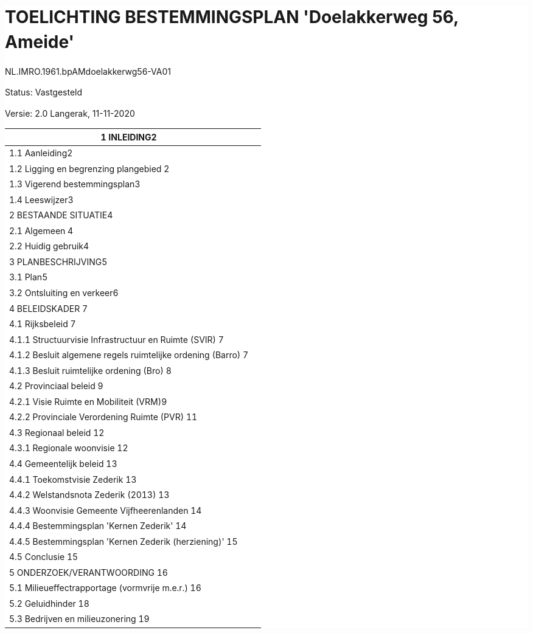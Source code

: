 # **TOELICHTING BESTEMMINGSPLAN 'Doelakkerweg 56, Ameide'**

NL.IMRO.1961.bpAMdoelakkerwg56-VA01

Status: Vastgesteld

Versie: 2.0 Langerak, 11-11-2020

| 1 INLEIDING2                                                 |  |
|--------------------------------------------------------------|--|
| 1.1 Aanleiding2                                              |  |
| 1.2 Ligging en begrenzing plangebied 2                       |  |
| 1.3 Vigerend bestemmingsplan3                                |  |
| 1.4 Leeswijzer3                                              |  |
| 2 BESTAANDE SITUATIE4                                        |  |
| 2.1 Algemeen 4                                               |  |
| 2.2 Huidig gebruik4                                          |  |
| 3 PLANBESCHRIJVING5                                          |  |
| 3.1 Plan5                                                    |  |
| 3.2 Ontsluiting en verkeer6                                  |  |
| 4 BELEIDSKADER 7                                             |  |
| 4.1 Rijksbeleid 7                                            |  |
| 4.1.1 Structuurvisie Infrastructuur en Ruimte (SVIR) 7       |  |
| 4.1.2 Besluit algemene regels ruimtelijke ordening (Barro) 7 |  |
| 4.1.3 Besluit ruimtelijke ordening (Bro) 8                   |  |
| 4.2 Provinciaal beleid 9                                     |  |
| 4.2.1 Visie Ruimte en Mobiliteit (VRM)9                      |  |
| 4.2.2 Provinciale Verordening Ruimte (PVR) 11                |  |
| 4.3 Regionaal beleid 12                                      |  |
| 4.3.1 Regionale woonvisie 12                                 |  |
| 4.4 Gemeentelijk beleid 13                                   |  |
| 4.4.1 Toekomstvisie Zederik 13                               |  |
| 4.4.2 Welstandsnota Zederik (2013)  13                       |  |
| 4.4.3 Woonvisie Gemeente Vijfheerenlanden  14                |  |
| 4.4.4 Bestemmingsplan 'Kernen Zederik' 14                    |  |
| 4.4.5 Bestemmingsplan 'Kernen Zederik (herziening)'  15      |  |
| 4.5 Conclusie 15                                             |  |
| 5 ONDERZOEK/VERANTWOORDING  16                               |  |
| 5.1 Milieueffectrapportage (vormvrije m.e.r.) 16             |  |
| 5.2 Geluidhinder  18                                         |  |
| 5.3 Bedrijven en milieuzonering  19                          |  |